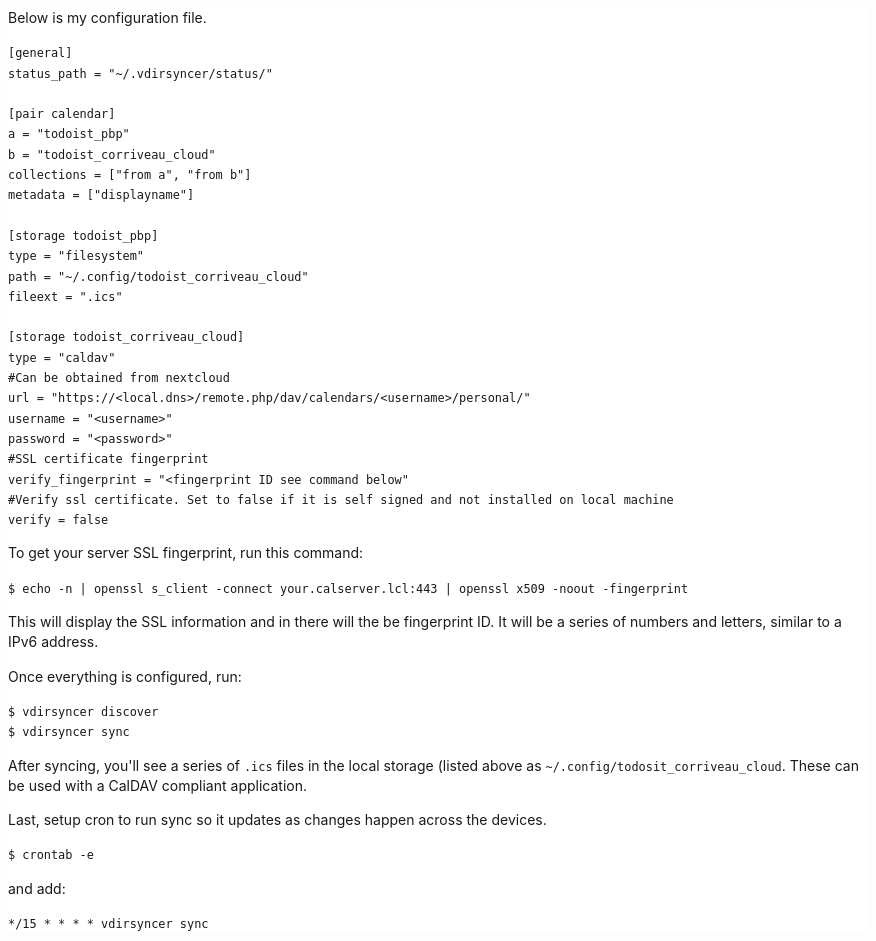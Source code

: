 Below is my configuration file.

```
[general]  
status_path = "~/.vdirsyncer/status/"  

[pair calendar]  
a = "todoist_pbp"  
b = "todoist_corriveau_cloud"  
collections = ["from a", "from b"]  
metadata = ["displayname"]  

[storage todoist_pbp]  
type = "filesystem"  
path = "~/.config/todoist_corriveau_cloud"  
fileext = ".ics"  

[storage todoist_corriveau_cloud]  
type = "caldav"  
#Can be obtained from nextcloud  
url = "https://<local.dns>/remote.php/dav/calendars/<username>/personal/"  
username = "<username>"  
password = "<password>"  
#SSL certificate fingerprint  
verify_fingerprint = "<fingerprint ID see command below"  
#Verify ssl certificate. Set to false if it is self signed and not installed on local machine  
verify = false  
```

To get your server SSL fingerprint, run this command:

```
$ echo -n | openssl s_client -connect your.calserver.lcl:443 | openssl x509 -noout -fingerprint
```

This will display the SSL information and in there will the be fingerprint ID. It will be a series of numbers and letters, similar to a IPv6 address.

Once everything is configured, run:

```
$ vdirsyncer discover  
$ vdirsyncer sync  
```

After syncing, you'll see a series of `.ics` files in the local storage (listed above as `~/.config/todosit_corriveau_cloud`. These can be used with a CalDAV compliant application.

Last, setup cron to run sync so it updates as changes happen across the devices.

```
$ crontab -e
```

and add:  

```
*/15 * * * * vdirsyncer sync  
```
